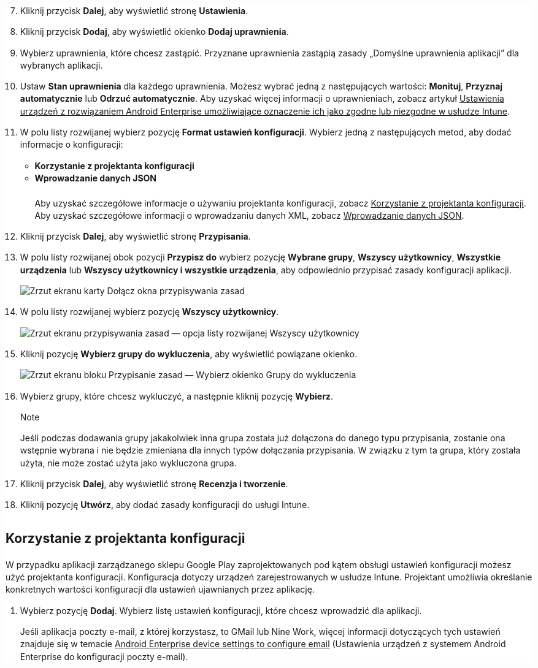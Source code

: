 7. Kliknij przycisk **Dalej**, aby wyświetlić stronę **Ustawienia**.
8. Kliknij przycisk **Dodaj**, aby wyświetlić okienko **Dodaj uprawnienia**.
9. Wybierz uprawnienia, które chcesz zastąpić. Przyznane uprawnienia zastąpią zasady „Domyślne uprawnienia aplikacji” dla wybranych aplikacji.
10. Ustaw **Stan uprawnienia** dla każdego uprawnienia. Możesz wybrać jedną z następujących wartości: **Monituj**, **Przyznaj automatycznie** lub **Odrzuć automatycznie**. Aby uzyskać więcej informacji o uprawnieniach, zobacz artykuł [Ustawienia urządzeń z rozwiązaniem Android Enterprise umożliwiające oznaczenie ich jako zgodne lub niezgodne w usłudze Intune](~/protect/compliance-policy-create-android-for-work.md).
11. W polu listy rozwijanej wybierz pozycję **Format ustawień konfiguracji**. Wybierz jedną z następujących metod, aby dodać informacje o konfiguracji:
    - **Korzystanie z projektanta konfiguracji**
    - **Wprowadzanie danych JSON**<br><br>
    Aby uzyskać szczegółowe informacje o używaniu projektanta konfiguracji, zobacz [Korzystanie z projektanta konfiguracji](#use-the-configuration-designer). Aby uzyskać szczegółowe informacji o wprowadzaniu danych XML, zobacz [Wprowadzanie danych JSON](#enter-json-data). 
12. Kliknij przycisk **Dalej**, aby wyświetlić stronę **Przypisania**.
13. W polu listy rozwijanej obok pozycji **Przypisz do** wybierz pozycję **Wybrane grupy**, **Wszyscy użytkownicy**, **Wszystkie urządzenia** lub **Wszyscy użytkownicy i wszystkie urządzenia**, aby odpowiednio przypisać zasady konfiguracji aplikacji.

    ![Zrzut ekranu karty Dołącz okna przypisywania zasad](./media/app-configuration-policies-use-ios/app-config-policy01.png)

14. W polu listy rozwijanej wybierz pozycję **Wszyscy użytkownicy**.

    ![Zrzut ekranu przypisywania zasad — opcja listy rozwijanej Wszyscy użytkownicy](./media/app-configuration-policies-use-ios/app-config-policy02.png)

15. Kliknij pozycję **Wybierz grupy do wykluczenia**, aby wyświetlić powiązane okienko.

    ![Zrzut ekranu bloku Przypisanie zasad — Wybierz okienko Grupy do wykluczenia](./media/app-configuration-policies-use-ios/app-config-policy03.png)

16. Wybierz grupy, które chcesz wykluczyć, a następnie kliknij pozycję **Wybierz**.

    >[!NOTE]
    >Jeśli podczas dodawania grupy jakakolwiek inna grupa została już dołączona do danego typu przypisania, zostanie ona wstępnie wybrana i nie będzie zmieniana dla innych typów dołączania przypisania. W związku z tym ta grupa, który została użyta, nie może zostać użyta jako wykluczona grupa.

17. Kliknij przycisk **Dalej**, aby wyświetlić stronę **Recenzja i tworzenie**.
18. Kliknij pozycję **Utwórz**, aby dodać zasady konfiguracji do usługi Intune.

## <a name="use-the-configuration-designer"></a>Korzystanie z projektanta konfiguracji

W przypadku aplikacji zarządzanego sklepu Google Play zaprojektowanych pod kątem obsługi ustawień konfiguracji możesz użyć projektanta konfiguracji. Konfiguracja dotyczy urządzeń zarejestrowanych w usłudze Intune. Projektant umożliwia określanie konkretnych wartości konfiguracji dla ustawień ujawnianych przez aplikację.

1. Wybierz pozycję **Dodaj**. Wybierz listę ustawień konfiguracji, które chcesz wprowadzić dla aplikacji.

    Jeśli aplikacja poczty e-mail, z której korzystasz, to GMail lub Nine Work, więcej informacji dotyczących tych ustawień znajduje się w temacie [Android Enterprise device settings to configure email](../email-settings-android-enterprise.md) (Ustawienia urządzeń z systemem Android Enterprise do konfiguracji poczty e-mail).
